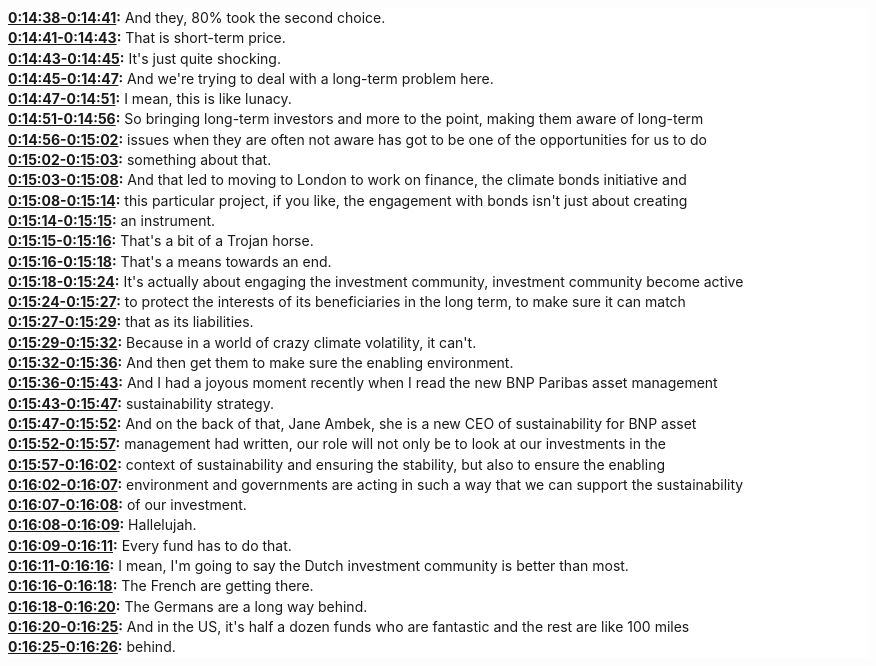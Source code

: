 **[0:14:38-0:14:41](https://investinginregenerativeagriculture.com/2019/07/10/sean-kidney/#t=0:14:38):**  And they, 80% took the second choice.  
**[0:14:41-0:14:43](https://investinginregenerativeagriculture.com/2019/07/10/sean-kidney/#t=0:14:41):**  That is short-term price.  
**[0:14:43-0:14:45](https://investinginregenerativeagriculture.com/2019/07/10/sean-kidney/#t=0:14:43):**  It's just quite shocking.  
**[0:14:45-0:14:47](https://investinginregenerativeagriculture.com/2019/07/10/sean-kidney/#t=0:14:45):**  And we're trying to deal with a long-term problem here.  
**[0:14:47-0:14:51](https://investinginregenerativeagriculture.com/2019/07/10/sean-kidney/#t=0:14:47):**  I mean, this is like lunacy.  
**[0:14:51-0:14:56](https://investinginregenerativeagriculture.com/2019/07/10/sean-kidney/#t=0:14:51):**  So bringing long-term investors and more to the point, making them aware of long-term  
**[0:14:56-0:15:02](https://investinginregenerativeagriculture.com/2019/07/10/sean-kidney/#t=0:14:56):**  issues when they are often not aware has got to be one of the opportunities for us to do  
**[0:15:02-0:15:03](https://investinginregenerativeagriculture.com/2019/07/10/sean-kidney/#t=0:15:02):**  something about that.  
**[0:15:03-0:15:08](https://investinginregenerativeagriculture.com/2019/07/10/sean-kidney/#t=0:15:03):**  And that led to moving to London to work on finance, the climate bonds initiative and  
**[0:15:08-0:15:14](https://investinginregenerativeagriculture.com/2019/07/10/sean-kidney/#t=0:15:08):**  this particular project, if you like, the engagement with bonds isn't just about creating  
**[0:15:14-0:15:15](https://investinginregenerativeagriculture.com/2019/07/10/sean-kidney/#t=0:15:14):**  an instrument.  
**[0:15:15-0:15:16](https://investinginregenerativeagriculture.com/2019/07/10/sean-kidney/#t=0:15:15):**  That's a bit of a Trojan horse.  
**[0:15:16-0:15:18](https://investinginregenerativeagriculture.com/2019/07/10/sean-kidney/#t=0:15:16):**  That's a means towards an end.  
**[0:15:18-0:15:24](https://investinginregenerativeagriculture.com/2019/07/10/sean-kidney/#t=0:15:18):**  It's actually about engaging the investment community, investment community become active  
**[0:15:24-0:15:27](https://investinginregenerativeagriculture.com/2019/07/10/sean-kidney/#t=0:15:24):**  to protect the interests of its beneficiaries in the long term, to make sure it can match  
**[0:15:27-0:15:29](https://investinginregenerativeagriculture.com/2019/07/10/sean-kidney/#t=0:15:27):**  that as its liabilities.  
**[0:15:29-0:15:32](https://investinginregenerativeagriculture.com/2019/07/10/sean-kidney/#t=0:15:29):**  Because in a world of crazy climate volatility, it can't.  
**[0:15:32-0:15:36](https://investinginregenerativeagriculture.com/2019/07/10/sean-kidney/#t=0:15:32):**  And then get them to make sure the enabling environment.  
**[0:15:36-0:15:43](https://investinginregenerativeagriculture.com/2019/07/10/sean-kidney/#t=0:15:36):**  And I had a joyous moment recently when I read the new BNP Paribas asset management  
**[0:15:43-0:15:47](https://investinginregenerativeagriculture.com/2019/07/10/sean-kidney/#t=0:15:43):**  sustainability strategy.  
**[0:15:47-0:15:52](https://investinginregenerativeagriculture.com/2019/07/10/sean-kidney/#t=0:15:47):**  And on the back of that, Jane Ambek, she is a new CEO of sustainability for BNP asset  
**[0:15:52-0:15:57](https://investinginregenerativeagriculture.com/2019/07/10/sean-kidney/#t=0:15:52):**  management had written, our role will not only be to look at our investments in the  
**[0:15:57-0:16:02](https://investinginregenerativeagriculture.com/2019/07/10/sean-kidney/#t=0:15:57):**  context of sustainability and ensuring the stability, but also to ensure the enabling  
**[0:16:02-0:16:07](https://investinginregenerativeagriculture.com/2019/07/10/sean-kidney/#t=0:16:02):**  environment and governments are acting in such a way that we can support the sustainability  
**[0:16:07-0:16:08](https://investinginregenerativeagriculture.com/2019/07/10/sean-kidney/#t=0:16:07):**  of our investment.  
**[0:16:08-0:16:09](https://investinginregenerativeagriculture.com/2019/07/10/sean-kidney/#t=0:16:08):**  Hallelujah.  
**[0:16:09-0:16:11](https://investinginregenerativeagriculture.com/2019/07/10/sean-kidney/#t=0:16:09):**  Every fund has to do that.  
**[0:16:11-0:16:16](https://investinginregenerativeagriculture.com/2019/07/10/sean-kidney/#t=0:16:11):**  I mean, I'm going to say the Dutch investment community is better than most.  
**[0:16:16-0:16:18](https://investinginregenerativeagriculture.com/2019/07/10/sean-kidney/#t=0:16:16):**  The French are getting there.  
**[0:16:18-0:16:20](https://investinginregenerativeagriculture.com/2019/07/10/sean-kidney/#t=0:16:18):**  The Germans are a long way behind.  
**[0:16:20-0:16:25](https://investinginregenerativeagriculture.com/2019/07/10/sean-kidney/#t=0:16:20):**  And in the US, it's half a dozen funds who are fantastic and the rest are like 100 miles  
**[0:16:25-0:16:26](https://investinginregenerativeagriculture.com/2019/07/10/sean-kidney/#t=0:16:25):**  behind.  